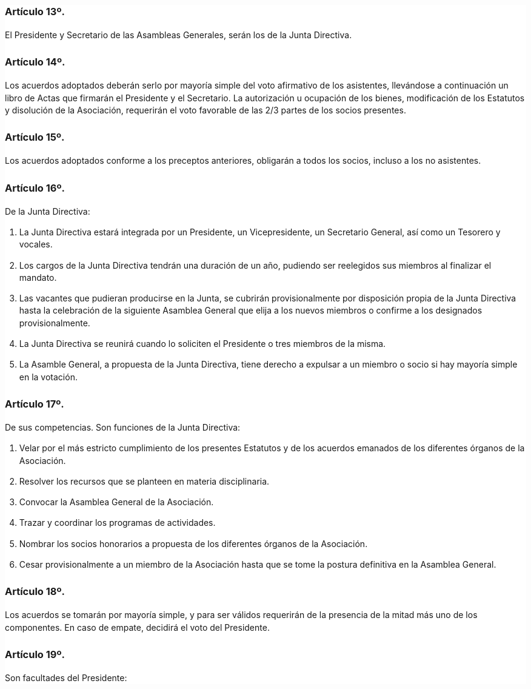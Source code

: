### Artículo 13º.
El Presidente y Secretario de las Asambleas Generales, serán los de la Junta Directiva.

### Artículo 14º.
Los acuerdos adoptados deberán serlo por mayoría simple del voto afirmativo de los asistentes, llevándose a continuación un libro de Actas que firmarán el Presidente y el Secretario. La autorización u ocupación de los bienes, modificación de los Estatutos y disolución de la Asociación, requerirán el voto favorable de las 2/3 partes de los socios presentes.

### Artículo 15º.
Los acuerdos adoptados conforme a los preceptos anteriores, obligarán a todos los socios, incluso a los no asistentes.

### Artículo 16º.
De la Junta Directiva:

1. La Junta Directiva estará integrada por un Presidente, un Vicepresidente, un Secretario General, así como un Tesorero y vocales.

2. Los cargos de la Junta Directiva tendrán una duración de un año, pudiendo ser reelegidos sus miembros al finalizar el mandato.

3. Las vacantes que pudieran producirse en la Junta, se cubrirán provisionalmente por disposición propia de la Junta Directiva hasta la celebración de la siguiente Asamblea General que elija a los nuevos miembros o confirme a los designados provisionalmente.

4. La Junta Directiva se reunirá cuando lo soliciten el Presidente o tres miembros de la misma.

5. La Asamble General, a propuesta de la Junta Directiva, tiene derecho a expulsar a un miembro o socio si hay mayoría simple en la votación.

### Artículo 17º.
De sus competencias. Son funciones de la Junta Directiva:

1. Velar por el más estricto cumplimiento de los presentes Estatutos y de los acuerdos emanados de los diferentes órganos de la Asociación.

2. Resolver los recursos que se planteen en materia disciplinaria.

3. Convocar la Asamblea General de la Asociación.

4. Trazar y coordinar los programas de actividades.

5. Nombrar los socios honorarios a propuesta de los diferentes órganos de la Asociación.

6. Cesar provisionalmente a un miembro de la Asociación hasta que se tome la postura definitiva en la Asamblea General.

### Artículo 18º.
Los acuerdos se tomarán por mayoría simple, y para ser válidos requerirán de la presencia de la mitad más uno de los componentes. En caso de empate, decidirá el voto del Presidente.

### Artículo 19º.
Son facultades del Presidente:
